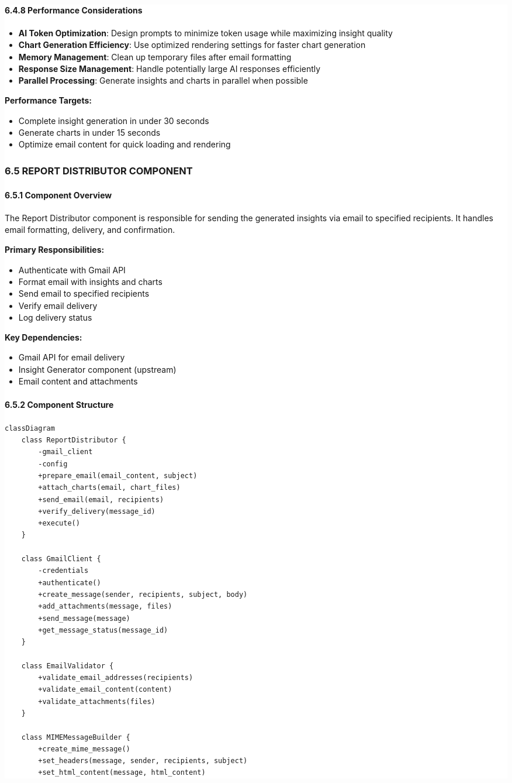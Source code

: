 #### 6.4.8 Performance Considerations

- **AI Token Optimization**: Design prompts to minimize token usage while maximizing insight quality
- **Chart Generation Efficiency**: Use optimized rendering settings for faster chart generation
- **Memory Management**: Clean up temporary files after email formatting
- **Response Size Management**: Handle potentially large AI responses efficiently
- **Parallel Processing**: Generate insights and charts in parallel when possible

**Performance Targets:**
- Complete insight generation in under 30 seconds
- Generate charts in under 15 seconds
- Optimize email content for quick loading and rendering

### 6.5 REPORT DISTRIBUTOR COMPONENT

#### 6.5.1 Component Overview

The Report Distributor component is responsible for sending the generated insights via email to specified recipients. It handles email formatting, delivery, and confirmation.

**Primary Responsibilities:**
- Authenticate with Gmail API
- Format email with insights and charts
- Send email to specified recipients
- Verify email delivery
- Log delivery status

**Key Dependencies:**
- Gmail API for email delivery
- Insight Generator component (upstream)
- Email content and attachments

#### 6.5.2 Component Structure

```mermaid
classDiagram
    class ReportDistributor {
        -gmail_client
        -config
        +prepare_email(email_content, subject)
        +attach_charts(email, chart_files)
        +send_email(email, recipients)
        +verify_delivery(message_id)
        +execute()
    }
    
    class GmailClient {
        -credentials
        +authenticate()
        +create_message(sender, recipients, subject, body)
        +add_attachments(message, files)
        +send_message(message)
        +get_message_status(message_id)
    }
    
    class EmailValidator {
        +validate_email_addresses(recipients)
        +validate_email_content(content)
        +validate_attachments(files)
    }
    
    class MIMEMessageBuilder {
        +create_mime_message()
        +set_headers(message, sender, recipients, subject)
        +set_html_content(message, html_content)
```